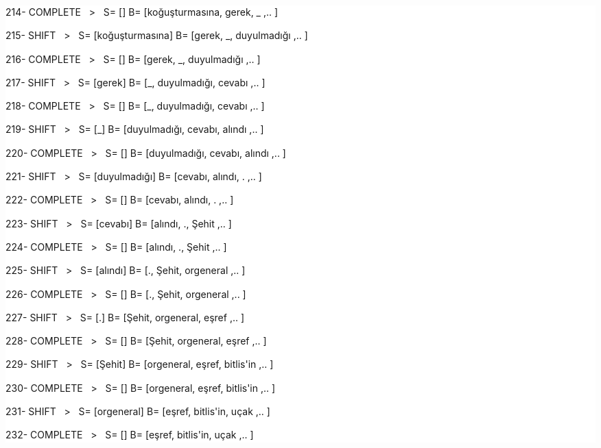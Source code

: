 

214- COMPLETE&nbsp;&nbsp;&nbsp;>&nbsp;&nbsp;&nbsp;S= []   B= [koğuşturmasına, gerek, _ ,.. ]



215- SHIFT&nbsp;&nbsp;&nbsp;>&nbsp;&nbsp;&nbsp;S= [koğuşturmasına]   B= [gerek, _, duyulmadığı ,.. ]



216- COMPLETE&nbsp;&nbsp;&nbsp;>&nbsp;&nbsp;&nbsp;S= []   B= [gerek, _, duyulmadığı ,.. ]



217- SHIFT&nbsp;&nbsp;&nbsp;>&nbsp;&nbsp;&nbsp;S= [gerek]   B= [_, duyulmadığı, cevabı ,.. ]



218- COMPLETE&nbsp;&nbsp;&nbsp;>&nbsp;&nbsp;&nbsp;S= []   B= [_, duyulmadığı, cevabı ,.. ]



219- SHIFT&nbsp;&nbsp;&nbsp;>&nbsp;&nbsp;&nbsp;S= [_]   B= [duyulmadığı, cevabı, alındı ,.. ]



220- COMPLETE&nbsp;&nbsp;&nbsp;>&nbsp;&nbsp;&nbsp;S= []   B= [duyulmadığı, cevabı, alındı ,.. ]



221- SHIFT&nbsp;&nbsp;&nbsp;>&nbsp;&nbsp;&nbsp;S= [duyulmadığı]   B= [cevabı, alındı, . ,.. ]



222- COMPLETE&nbsp;&nbsp;&nbsp;>&nbsp;&nbsp;&nbsp;S= []   B= [cevabı, alındı, . ,.. ]



223- SHIFT&nbsp;&nbsp;&nbsp;>&nbsp;&nbsp;&nbsp;S= [cevabı]   B= [alındı, ., Şehit ,.. ]



224- COMPLETE&nbsp;&nbsp;&nbsp;>&nbsp;&nbsp;&nbsp;S= []   B= [alındı, ., Şehit ,.. ]



225- SHIFT&nbsp;&nbsp;&nbsp;>&nbsp;&nbsp;&nbsp;S= [alındı]   B= [., Şehit, orgeneral ,.. ]



226- COMPLETE&nbsp;&nbsp;&nbsp;>&nbsp;&nbsp;&nbsp;S= []   B= [., Şehit, orgeneral ,.. ]



227- SHIFT&nbsp;&nbsp;&nbsp;>&nbsp;&nbsp;&nbsp;S= [.]   B= [Şehit, orgeneral, eşref ,.. ]



228- COMPLETE&nbsp;&nbsp;&nbsp;>&nbsp;&nbsp;&nbsp;S= []   B= [Şehit, orgeneral, eşref ,.. ]



229- SHIFT&nbsp;&nbsp;&nbsp;>&nbsp;&nbsp;&nbsp;S= [Şehit]   B= [orgeneral, eşref, bitlis'in ,.. ]



230- COMPLETE&nbsp;&nbsp;&nbsp;>&nbsp;&nbsp;&nbsp;S= []   B= [orgeneral, eşref, bitlis'in ,.. ]



231- SHIFT&nbsp;&nbsp;&nbsp;>&nbsp;&nbsp;&nbsp;S= [orgeneral]   B= [eşref, bitlis'in, uçak ,.. ]



232- COMPLETE&nbsp;&nbsp;&nbsp;>&nbsp;&nbsp;&nbsp;S= []   B= [eşref, bitlis'in, uçak ,.. ]
